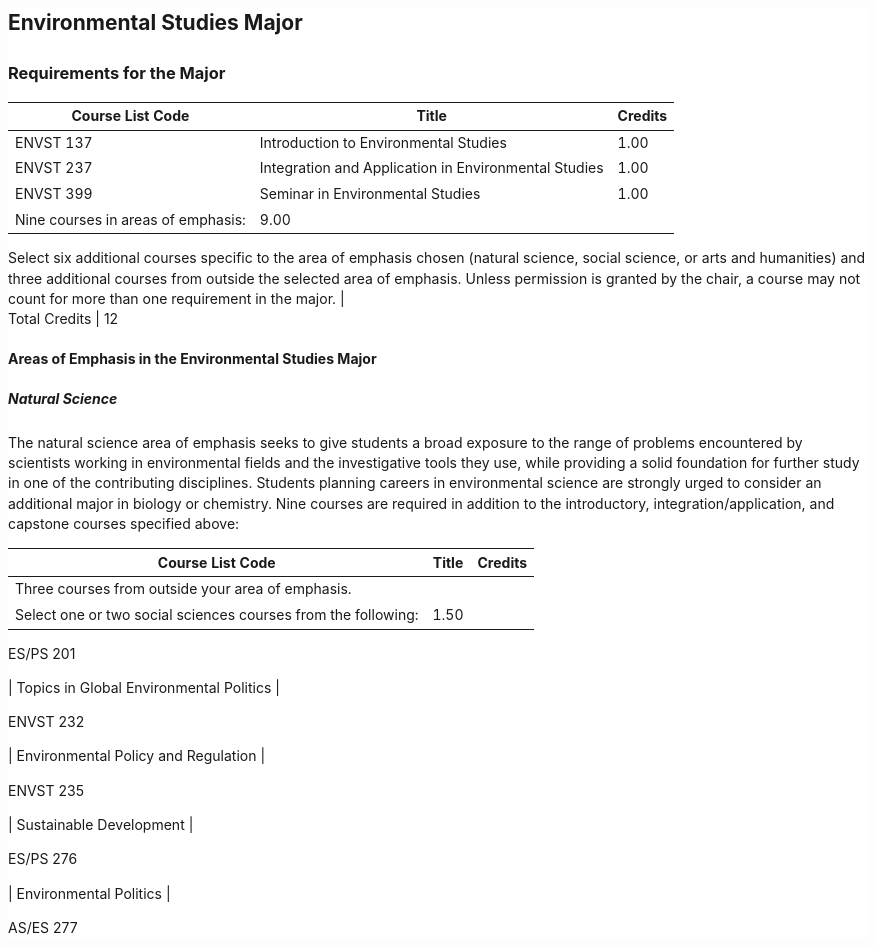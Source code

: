 ##  Environmental Studies Major

###  Requirements for the Major

Course List  Code  |  Title  |  Credits  
---|---|---  
ENVST 137  |  Introduction to Environmental Studies  |  1.00  
ENVST 237  |  Integration and Application in Environmental Studies  |  1.00  
ENVST 399  |  Seminar in Environmental Studies  |  1.00  
Nine courses in areas of emphasis:  |  9.00  
Select six additional courses specific to the area of emphasis chosen (natural
science, social science, or arts and humanities) and three additional courses
from outside the selected area of emphasis. Unless permission is granted by
the chair, a course may not count for more than one requirement in the major.
|  
Total Credits  |  12  
  
####  Areas of Emphasis in the Environmental Studies Major

#####  Natural Science

The natural science area of emphasis seeks to give students a broad exposure
to the range of problems encountered by scientists working in environmental
fields and the investigative tools they use, while providing a solid
foundation for further study in one of the contributing disciplines. Students
planning careers in environmental science are strongly urged to consider an
additional major in biology or chemistry. Nine courses are required in
addition to the introductory, integration/application, and capstone courses
specified above:

Course List  Code  |  Title  |  Credits  
---|---|---  
Three courses from outside your area of emphasis.  |  
Select one or two social sciences courses from the following:  |  1.50  
  
ES/PS 201

|  Topics in Global Environmental Politics  |  
  
ENVST 232

|  Environmental Policy and Regulation  |  
  
ENVST 235

|  Sustainable Development  |  
  
ES/PS 276

|  Environmental Politics  |  
  
AS/ES 277
